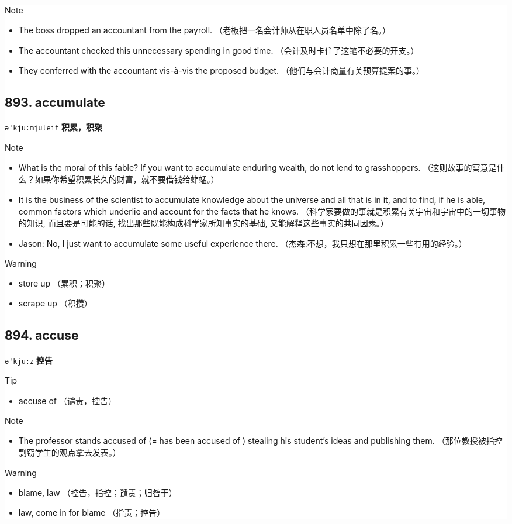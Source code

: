 > [!NOTE]
>
> - The boss dropped an accountant from the payroll. （老板把一名会计师从在职人员名单中除了名。）
>
> - The accountant checked this unnecessary spending in good time. （会计及时卡住了这笔不必要的开支。）
>
> - They conferred with the accountant vis-à-vis the proposed budget. （他们与会计商量有关预算提案的事。）
>

## 893. accumulate

`ə'kju:mjuleit`  **积累，积聚**

> [!NOTE]
>
> - What is the moral of this fable? If you want to accumulate enduring wealth, do not lend to grasshoppers. （这则故事的寓意是什么？如果你希望积累长久的财富，就不要借钱给蚱蜢。）
>
> - It is the business of the scientist to accumulate knowledge about the universe and all that is in it, and to find, if he is able, common factors which underlie and account for the facts that he knows. （科学家要做的事就是积累有关宇宙和宇宙中的一切事物的知识, 而且要是可能的话, 找出那些既能构成科学家所知事实的基础, 又能解释这些事实的共同因素。）
>
> - Jason: No, I just want to accumulate some useful experience there. （杰森:不想，我只想在那里积累一些有用的经验。）
>

> [!WARNING]
>
> - store up （累积；积聚）
>
> - scrape up （积攒）
>

## 894. accuse

`ə'kju:z`  **控告**

> [!TIP]
>
> - accuse of （谴责，控告）
>

> [!NOTE]
>
> - The professor stands accused of (=  has been accused of  ) stealing his student’s ideas and publishing them. （那位教授被指控剽窃学生的观点拿去发表。）
>

> [!WARNING]
>
> - blame, law （控告，指控；谴责；归咎于）
>
> - law, come in for blame （指责；控告）
>

